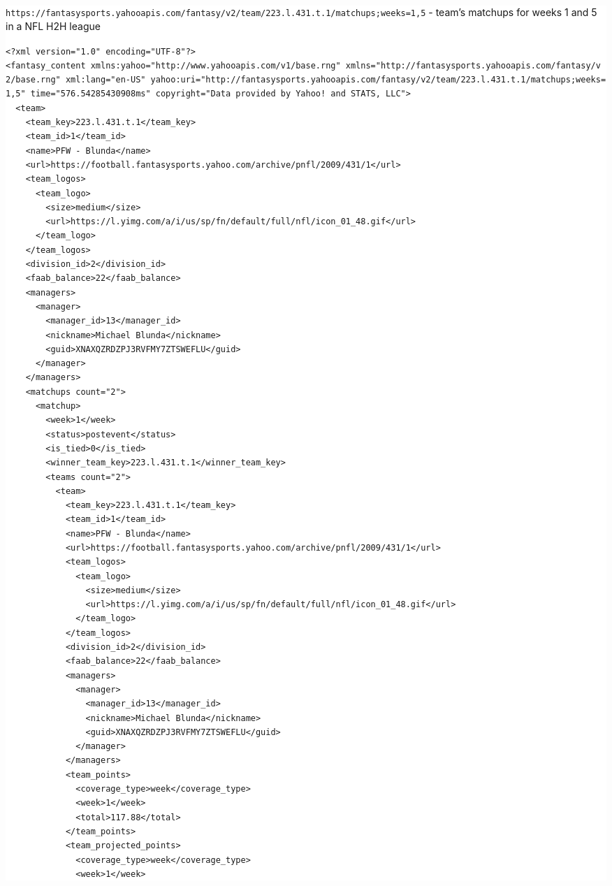 `https://fantasysports.yahooapis.com/fantasy/v2/team/223.l.431.t.1/matchups;weeks=1,5` \- team’s matchups for weeks 1 and 5 in a NFL H2H league
    
    
    <?xml version="1.0" encoding="UTF-8"?>
    <fantasy_content xmlns:yahoo="http://www.yahooapis.com/v1/base.rng" xmlns="http://fantasysports.yahooapis.com/fantasy/v2/base.rng" xml:lang="en-US" yahoo:uri="http://fantasysports.yahooapis.com/fantasy/v2/team/223.l.431.t.1/matchups;weeks=1,5" time="576.54285430908ms" copyright="Data provided by Yahoo! and STATS, LLC">
      <team>
        <team_key>223.l.431.t.1</team_key>
        <team_id>1</team_id>
        <name>PFW - Blunda</name>
        <url>https://football.fantasysports.yahoo.com/archive/pnfl/2009/431/1</url>
        <team_logos>
          <team_logo>
            <size>medium</size>
            <url>https://l.yimg.com/a/i/us/sp/fn/default/full/nfl/icon_01_48.gif</url>
          </team_logo>
        </team_logos>
        <division_id>2</division_id>
        <faab_balance>22</faab_balance>
        <managers>
          <manager>
            <manager_id>13</manager_id>
            <nickname>Michael Blunda</nickname>
            <guid>XNAXQZRDZPJ3RVFMY7ZTSWEFLU</guid>
          </manager>
        </managers>
        <matchups count="2">
          <matchup>
            <week>1</week>
            <status>postevent</status>
            <is_tied>0</is_tied>
            <winner_team_key>223.l.431.t.1</winner_team_key>
            <teams count="2">
              <team>
                <team_key>223.l.431.t.1</team_key>
                <team_id>1</team_id>
                <name>PFW - Blunda</name>
                <url>https://football.fantasysports.yahoo.com/archive/pnfl/2009/431/1</url>
                <team_logos>
                  <team_logo>
                    <size>medium</size>
                    <url>https://l.yimg.com/a/i/us/sp/fn/default/full/nfl/icon_01_48.gif</url>
                  </team_logo>
                </team_logos>
                <division_id>2</division_id>
                <faab_balance>22</faab_balance>
                <managers>
                  <manager>
                    <manager_id>13</manager_id>
                    <nickname>Michael Blunda</nickname>
                    <guid>XNAXQZRDZPJ3RVFMY7ZTSWEFLU</guid>
                  </manager>
                </managers>
                <team_points>
                  <coverage_type>week</coverage_type>
                  <week>1</week>
                  <total>117.88</total>
                </team_points>
                <team_projected_points>
                  <coverage_type>week</coverage_type>
                  <week>1</week>